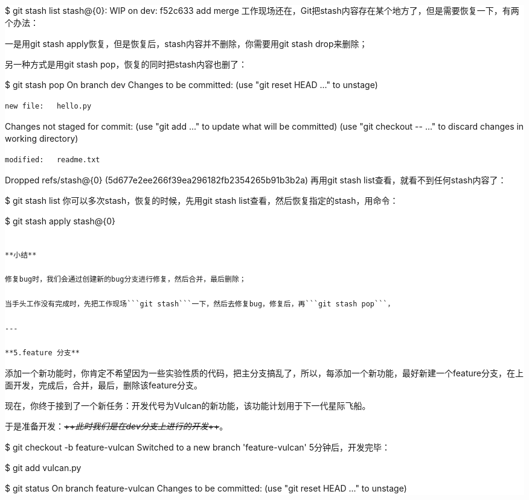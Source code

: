 $ git stash list
stash@{0}: WIP on dev: f52c633 add merge
工作现场还在，Git把stash内容存在某个地方了，但是需要恢复一下，有两个办法：

```
```
一是用git stash apply恢复，但是恢复后，stash内容并不删除，你需要用git stash drop来删除；

另一种方式是用git stash pop，恢复的同时把stash内容也删了：

$ git stash pop
On branch dev
Changes to be committed:
  (use "git reset HEAD <file>..." to unstage)

    new file:   hello.py

Changes not staged for commit:
  (use "git add <file>..." to update what will be committed)
  (use "git checkout -- <file>..." to discard changes in working directory)

    modified:   readme.txt

Dropped refs/stash@{0} (5d677e2ee266f39ea296182fb2354265b91b3b2a)
再用git stash list查看，就看不到任何stash内容了：

$ git stash list
你可以多次stash，恢复的时候，先用git stash list查看，然后恢复指定的stash，用命令：

$ git stash apply stash@{0}
```

**小结**

修复bug时，我们会通过创建新的bug分支进行修复，然后合并，最后删除；

当手头工作没有完成时，先把工作现场```git stash```一下，然后去修复bug，修复后，再```git stash pop```，

---

**5.feature 分支**

```
添加一个新功能时，你肯定不希望因为一些实验性质的代码，把主分支搞乱了，所以，每添加一个新功能，最好新建一个feature分支，在上面开发，完成后，合并，最后，删除该feature分支。

现在，你终于接到了一个新任务：开发代号为Vulcan的新功能，该功能计划用于下一代星际飞船。

于是准备开发：~~++*此时我们是在dev分支上进行的开发*++~~。

$ git checkout -b feature-vulcan
Switched to a new branch 'feature-vulcan'
5分钟后，开发完毕：

$ git add vulcan.py

$ git status
On branch feature-vulcan
Changes to be committed:
  (use "git reset HEAD <file>..." to unstage)
